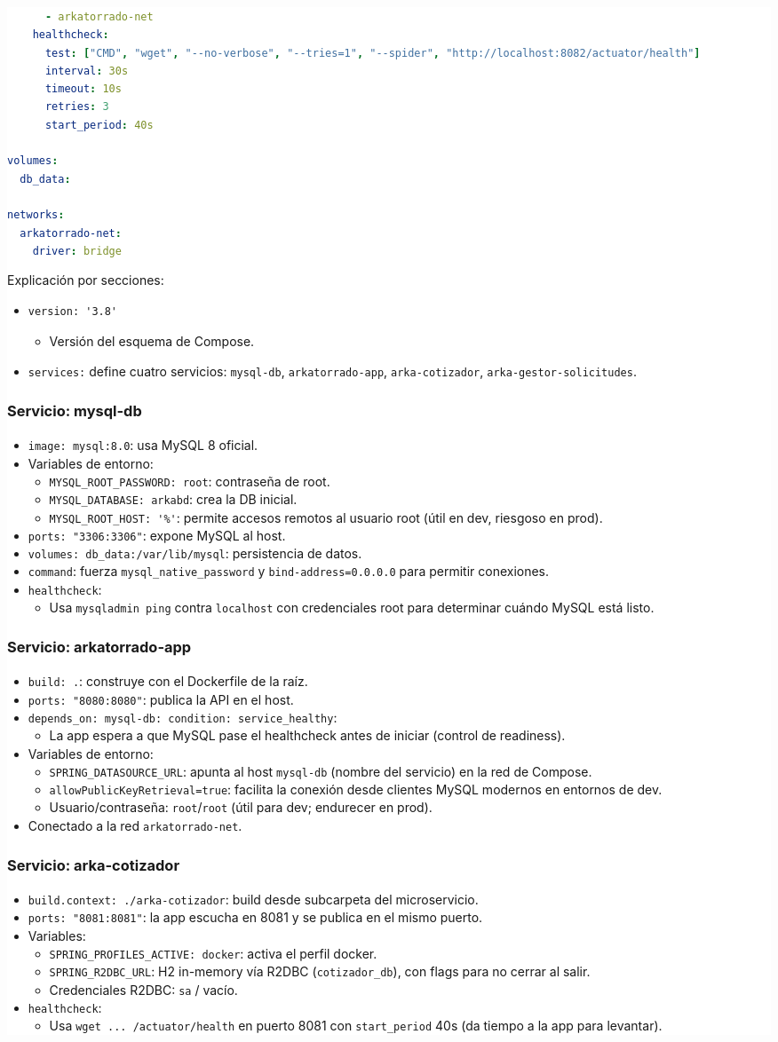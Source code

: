 ```yaml
      - arkatorrado-net
    healthcheck:
      test: ["CMD", "wget", "--no-verbose", "--tries=1", "--spider", "http://localhost:8082/actuator/health"]
      interval: 30s
      timeout: 10s
      retries: 3
      start_period: 40s

volumes:
  db_data:

networks:
  arkatorrado-net:
    driver: bridge
```

Explicación por secciones:

- `version: '3.8'`
    - Versión del esquema de Compose.

- `services:` define cuatro servicios: `mysql-db`, `arkatorrado-app`, `arka-cotizador`, `arka-gestor-solicitudes`.

### Servicio: mysql-db
- `image: mysql:8.0`: usa MySQL 8 oficial.
- Variables de entorno:
    - `MYSQL_ROOT_PASSWORD: root`: contraseña de root.
    - `MYSQL_DATABASE: arkabd`: crea la DB inicial.
    - `MYSQL_ROOT_HOST: '%'`: permite accesos remotos al usuario root (útil en dev, riesgoso en prod).
- `ports: "3306:3306"`: expone MySQL al host.
- `volumes: db_data:/var/lib/mysql`: persistencia de datos.
- `command`: fuerza `mysql_native_password` y `bind-address=0.0.0.0` para permitir conexiones.
- `healthcheck`:
    - Usa `mysqladmin ping` contra `localhost` con credenciales root para determinar cuándo MySQL está listo.

### Servicio: arkatorrado-app
- `build: .`: construye con el Dockerfile de la raíz.
- `ports: "8080:8080"`: publica la API en el host.
- `depends_on: mysql-db: condition: service_healthy`:
    - La app espera a que MySQL pase el healthcheck antes de iniciar (control de readiness).
- Variables de entorno:
    - `SPRING_DATASOURCE_URL`: apunta al host `mysql-db` (nombre del servicio) en la red de Compose.
    - `allowPublicKeyRetrieval=true`: facilita la conexión desde clientes MySQL modernos en entornos de dev.
    - Usuario/contraseña: `root`/`root` (útil para dev; endurecer en prod).
- Conectado a la red `arkatorrado-net`.

### Servicio: arka-cotizador
- `build.context: ./arka-cotizador`: build desde subcarpeta del microservicio.
- `ports: "8081:8081"`: la app escucha en 8081 y se publica en el mismo puerto.
- Variables:
    - `SPRING_PROFILES_ACTIVE: docker`: activa el perfil docker.
    - `SPRING_R2DBC_URL`: H2 in-memory vía R2DBC (`cotizador_db`), con flags para no cerrar al salir.
    - Credenciales R2DBC: `sa` / vacío.
- `healthcheck`:
    - Usa `wget ... /actuator/health` en puerto 8081 con `start_period` 40s (da tiempo a la app para levantar).

